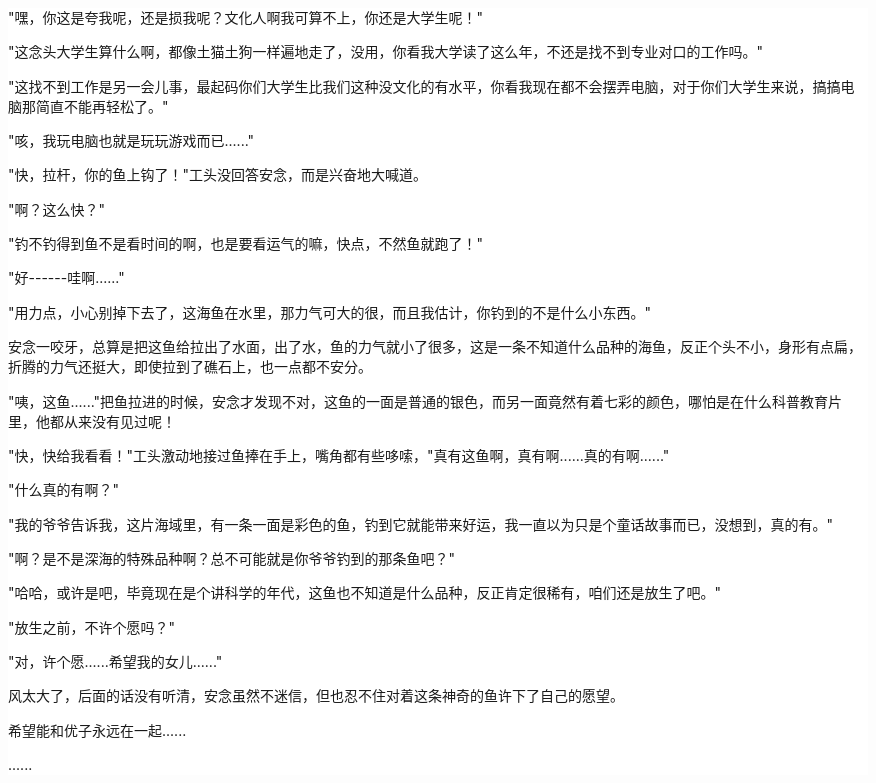 "嘿，你这是夸我呢，还是损我呢？文化人啊我可算不上，你还是大学生呢！"

"这念头大学生算什么啊，都像土猫土狗一样遍地走了，没用，你看我大学读了这么年，不还是找不到专业对口的工作吗。"

"这找不到工作是另一会儿事，最起码你们大学生比我们这种没文化的有水平，你看我现在都不会摆弄电脑，对于你们大学生来说，搞搞电脑那简直不能再轻松了。"

"咳，我玩电脑也就是玩玩游戏而已......"

"快，拉杆，你的鱼上钩了！"工头没回答安念，而是兴奋地大喊道。

"啊？这么快？"

"钓不钓得到鱼不是看时间的啊，也是要看运气的嘛，快点，不然鱼就跑了！"

"好------哇啊......"

"用力点，小心别掉下去了，这海鱼在水里，那力气可大的很，而且我估计，你钓到的不是什么小东西。"

安念一咬牙，总算是把这鱼给拉出了水面，出了水，鱼的力气就小了很多，这是一条不知道什么品种的海鱼，反正个头不小，身形有点扁，折腾的力气还挺大，即使拉到了礁石上，也一点都不安分。

"咦，这鱼......"把鱼拉进的时候，安念才发现不对，这鱼的一面是普通的银色，而另一面竟然有着七彩的颜色，哪怕是在什么科普教育片里，他都从来没有见过呢！

"快，快给我看看！"工头激动地接过鱼捧在手上，嘴角都有些哆嗦，"真有这鱼啊，真有啊......真的有啊......"

"什么真的有啊？"

"我的爷爷告诉我，这片海域里，有一条一面是彩色的鱼，钓到它就能带来好运，我一直以为只是个童话故事而已，没想到，真的有。"

"啊？是不是深海的特殊品种啊？总不可能就是你爷爷钓到的那条鱼吧？"

"哈哈，或许是吧，毕竟现在是个讲科学的年代，这鱼也不知道是什么品种，反正肯定很稀有，咱们还是放生了吧。"

"放生之前，不许个愿吗？"

"对，许个愿......希望我的女儿......"

风太大了，后面的话没有听清，安念虽然不迷信，但也忍不住对着这条神奇的鱼许下了自己的愿望。

希望能和优子永远在一起......

......
